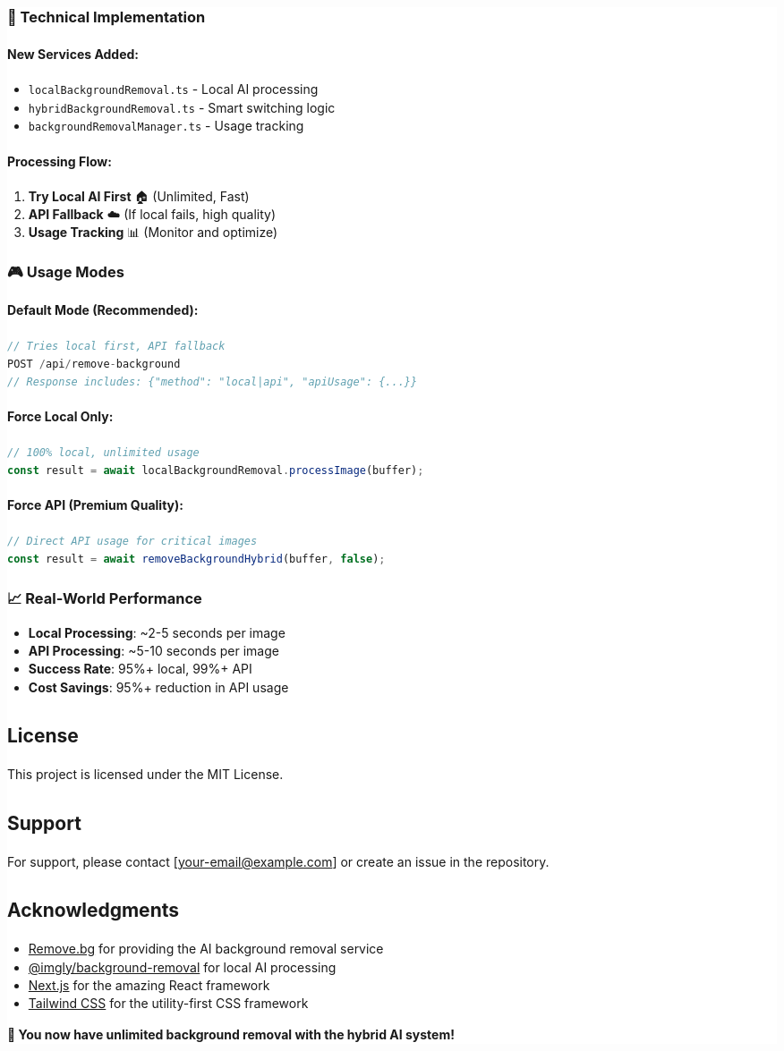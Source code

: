 ### 🔧 Technical Implementation

#### New Services Added:
- `localBackgroundRemoval.ts` - Local AI processing
- `hybridBackgroundRemoval.ts` - Smart switching logic
- `backgroundRemovalManager.ts` - Usage tracking

#### Processing Flow:
1. **Try Local AI First** 🏠 (Unlimited, Fast)
2. **API Fallback** ☁️ (If local fails, high quality)
3. **Usage Tracking** 📊 (Monitor and optimize)

### 🎮 Usage Modes

#### Default Mode (Recommended):
```typescript
// Tries local first, API fallback
POST /api/remove-background
// Response includes: {"method": "local|api", "apiUsage": {...}}
```

#### Force Local Only:
```typescript
// 100% local, unlimited usage
const result = await localBackgroundRemoval.processImage(buffer);
```

#### Force API (Premium Quality):
```typescript
// Direct API usage for critical images
const result = await removeBackgroundHybrid(buffer, false);
```

### 📈 Real-World Performance
- **Local Processing**: ~2-5 seconds per image
- **API Processing**: ~5-10 seconds per image  
- **Success Rate**: 95%+ local, 99%+ API
- **Cost Savings**: 95%+ reduction in API usage

## License

This project is licensed under the MIT License.

## Support

For support, please contact [your-email@example.com] or create an issue in the repository.

## Acknowledgments

- [Remove.bg](https://www.remove.bg/) for providing the AI background removal service
- [@imgly/background-removal](https://github.com/imgly/background-removal-js) for local AI processing
- [Next.js](https://nextjs.org/) for the amazing React framework
- [Tailwind CSS](https://tailwindcss.com/) for the utility-first CSS framework

**🎉 You now have unlimited background removal with the hybrid AI system!**
